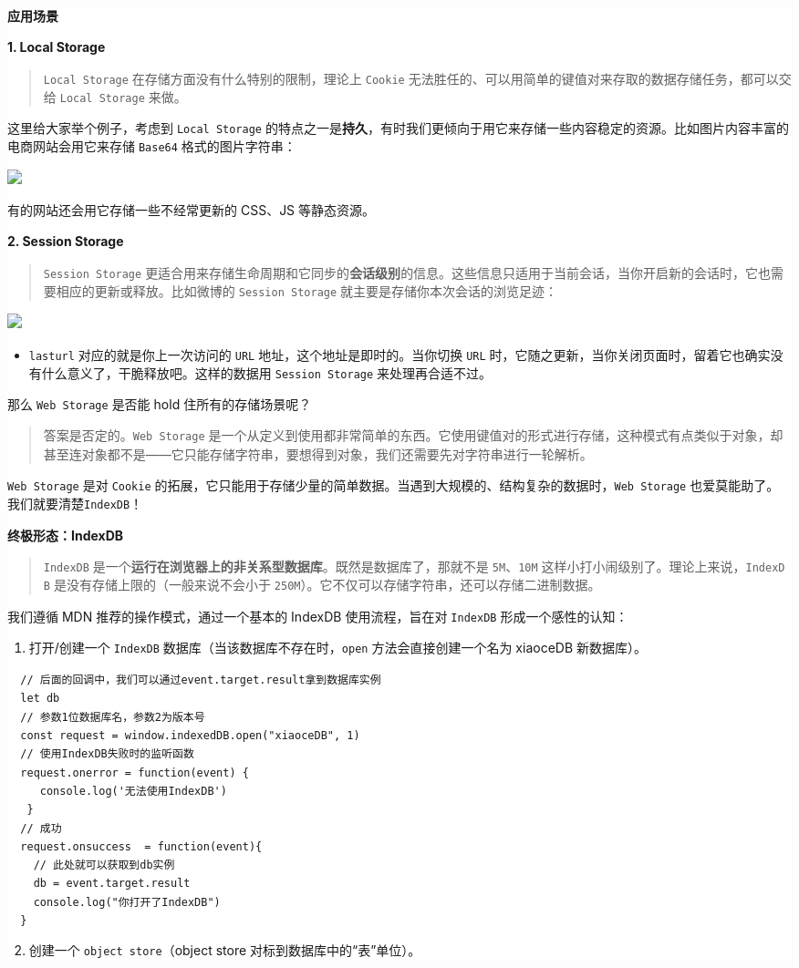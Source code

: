 **应用场景**

**1. Local Storage**

> `Local Storage` 在存储方面没有什么特别的限制，理论上 `Cookie` 无法胜任的、可以用简单的键值对来存取的数据存储任务，都可以交给 `Local Storage` 来做。

这里给大家举个例子，考虑到 `Local Storage` 的特点之一是**持久**，有时我们更倾向于用它来存储一些内容稳定的资源。比如图片内容丰富的电商网站会用它来存储 `Base64` 格式的图片字符串：

![](https://s.poetries.work/gitee/2020/07/performance/22.png)

有的网站还会用它存储一些不经常更新的 CSS、JS 等静态资源。

**2. Session Storage**

> `Session Storage` 更适合用来存储生命周期和它同步的**会话级别**的信息。这些信息只适用于当前会话，当你开启新的会话时，它也需要相应的更新或释放。比如微博的 `Session Storage` 就主要是存储你本次会话的浏览足迹：

![](https://s.poetries.work/gitee/2020/07/performance/23.png)

- `lasturl` 对应的就是你上一次访问的 `URL` 地址，这个地址是即时的。当你切换 `URL` 时，它随之更新，当你关闭页面时，留着它也确实没有什么意义了，干脆释放吧。这样的数据用 `Session Storage` 来处理再合适不过。
  
  

那么 `Web Storage` 是否能 hold 住所有的存储场景呢？

> 答案是否定的。`Web Storage` 是一个从定义到使用都非常简单的东西。它使用键值对的形式进行存储，这种模式有点类似于对象，却甚至连对象都不是——它只能存储字符串，要想得到对象，我们还需要先对字符串进行一轮解析。

`Web Storage` 是对 `Cookie` 的拓展，它只能用于存储少量的简单数据。当遇到大规模的、结构复杂的数据时，`Web Storage` 也爱莫能助了。我们就要清楚`IndexDB`！

**终极形态：IndexDB**

> `IndexDB` 是一个**运行在浏览器上的非关系型数据库**。既然是数据库了，那就不是 `5M`、`10M` 这样小打小闹级别了。理论上来说，`IndexDB` 是没有存储上限的（一般来说不会小于 `250M`）。它不仅可以存储字符串，还可以存储二进制数据。

我们遵循 MDN 推荐的操作模式，通过一个基本的 IndexDB 使用流程，旨在对 `IndexDB` 形成一个感性的认知：

1. 打开/创建一个 `IndexDB` 数据库（当该数据库不存在时，`open` 方法会直接创建一个名为 xiaoceDB 新数据库）。

```
  // 后面的回调中，我们可以通过event.target.result拿到数据库实例
  let db
  // 参数1位数据库名，参数2为版本号
  const request = window.indexedDB.open("xiaoceDB", 1)
  // 使用IndexDB失败时的监听函数
  request.onerror = function(event) {
     console.log('无法使用IndexDB')
   }
  // 成功
  request.onsuccess  = function(event){
    // 此处就可以获取到db实例
    db = event.target.result
    console.log("你打开了IndexDB")
  }
```

2. 创建一个 `object store`（object store 对标到数据库中的“表”单位）。
